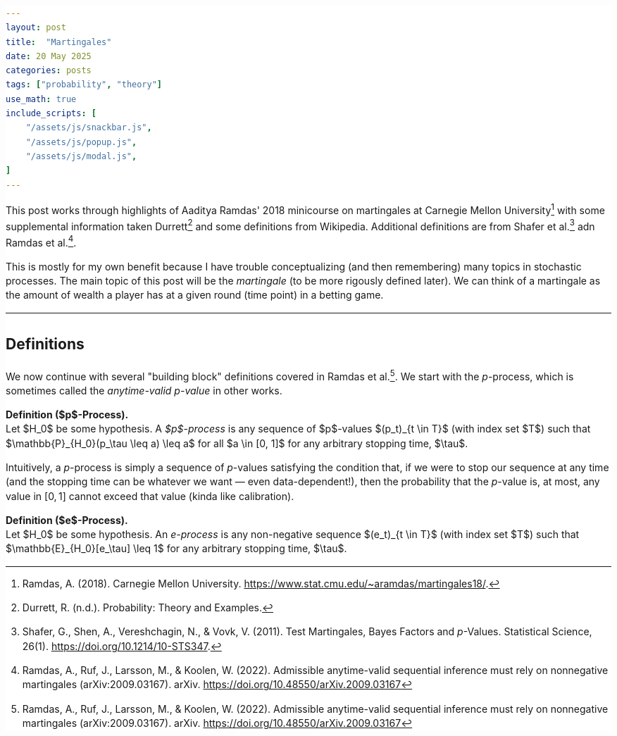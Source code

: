 ```yaml
---
layout: post
title:  "Martingales"
date: 20 May 2025
categories: posts
tags: ["probability", "theory"]
use_math: true
include_scripts: [
    "/assets/js/snackbar.js",
    "/assets/js/popup.js",
    "/assets/js/modal.js",
]
---
```


This post works through highlights of Aaditya Ramdas' 2018 minicourse on martingales at Carnegie Mellon University[^fn-ramdas-a] with some supplemental information taken Durrett[^fn-durrett] and some definitions from Wikipedia. Additional definitions are from Shafer et al.[^fn-shafer] adn Ramdas et al.[^fn-ramdas-b].

This is mostly for my own benefit because I have trouble conceptualizing (and then remembering) many topics in stochastic processes. The main topic of this post will be the <i>martingale</i> (to be more rigously defined later). We can think of a martingale as the amount of wealth a player has at a given round (time point) in a betting game. 

---

## Definitions

We now continue with several "building block" definitions covered in Ramdas et al.[^fn-ramdas-b]. We start with the $p$-process, which is sometimes called the <i>anytime-valid $p$-value</i> in other works.

<div id="p-process"></div>
<div class="definition">
  <body>
  <strong>Definition ($p$-Process).</strong>
  <br>
  Let $H_0$ be some hypothesis. A <i>$p$-process</i> is any sequence of $p$-values $(p_t)_{t \in T}$ (with index set $T$) such that $\mathbb{P}_{H_0}(p_\tau \leq a) \leq a$ for all $a \in [0, 1]$ for any arbitrary stopping time, $\tau$. 
  </body>
</div>

Intuitively, a $p$-process is simply a sequence of $p$-values satisfying the condition that, if we were to stop our sequence at any time (and the stopping time can be whatever we want — even data-dependent!), then the probability that the $p$-value is, at most, any value in $[0, 1]$ cannot exceed that value (kinda like calibration).

<div id="e-process"></div>
<div class="definition">
  <body>
  <strong>Definition ($e$-Process).</strong>
  <br>
  Let $H_0$ be some hypothesis. An <i>e-process</i> is any non-negative sequence $(e_t)_{t \in T}$ (with index set $T$) such that $\mathbb{E}_{H_0}[e_\tau] \leq 1$ for any arbitrary stopping time, $\tau$.
  </body>
</div>


[^fn-durrett]: Durrett, R. (n.d.). Probability: Theory and Examples.
[^fn-ramdas-a]: Ramdas, A. (2018). Carnegie Mellon University. https://www.stat.cmu.edu/~aramdas/martingales18/.
[^fn-ramdas-b]: Ramdas, A., Ruf, J., Larsson, M., & Koolen, W. (2022). Admissible anytime-valid sequential inference must rely on nonnegative martingales (arXiv:2009.03167). arXiv. https://doi.org/10.48550/arXiv.2009.03167
[^fn-ville]: Wikipedia contributors. (2024, March 13). Ville's inequality. In Wikipedia, The Free Encyclopedia. Retrieved 20:35, May 22, 2025, from https://en.wikipedia.org/w/index.php?title=Ville%27s_inequality&oldid=1213448789.
[^fn-shafer]: Shafer, G., Shen, A., Vereshchagin, N., & Vovk, V. (2011). Test Martingales, Bayes Factors and $p$-Values. Statistical Science, 26(1). https://doi.org/10.1214/10-STS347.